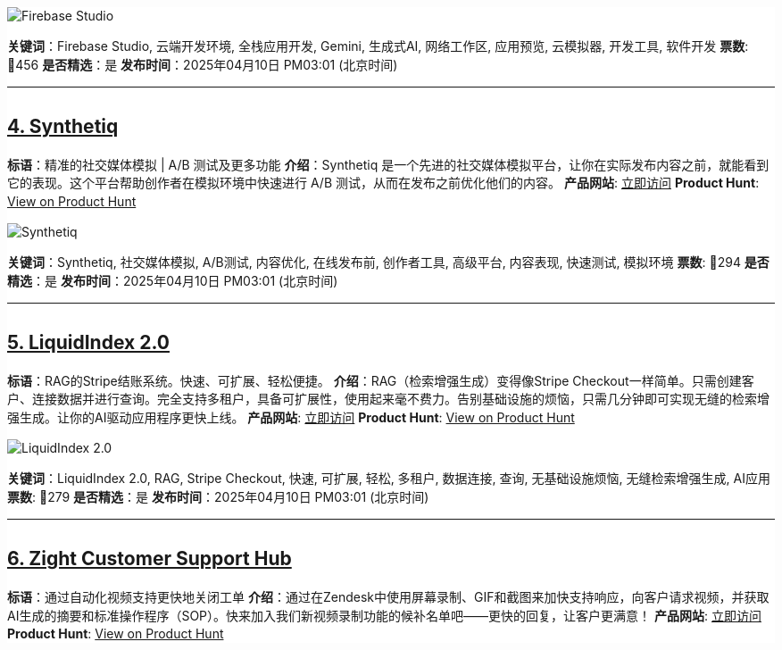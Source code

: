 ![Firebase Studio](https://ph-files.imgix.net/e99a72af-a891-40c1-bcc7-5db2229bca36.png?auto=format)

**关键词**：Firebase Studio, 云端开发环境, 全栈应用开发, Gemini, 生成式AI, 网络工作区, 应用预览, 云模拟器, 开发工具, 软件开发
**票数**: 🔺456
**是否精选**：是
**发布时间**：2025年04月10日 PM03:01 (北京时间)

---

## [4. Synthetiq](https://www.producthunt.com/posts/synthetiq?utm_campaign=producthunt-api&utm_medium=api-v2&utm_source=Application%3A+decohack+%28ID%3A+172745%29)
**标语**：精准的社交媒体模拟 | A/B 测试及更多功能
**介绍**：Synthetiq 是一个先进的社交媒体模拟平台，让你在实际发布内容之前，就能看到它的表现。这个平台帮助创作者在模拟环境中快速进行 A/B 测试，从而在发布之前优化他们的内容。
**产品网站**: [立即访问](https://www.producthunt.com/r/3MWREUAJFFVXLV?utm_campaign=producthunt-api&utm_medium=api-v2&utm_source=Application%3A+decohack+%28ID%3A+172745%29)
**Product Hunt**: [View on Product Hunt](https://www.producthunt.com/posts/synthetiq?utm_campaign=producthunt-api&utm_medium=api-v2&utm_source=Application%3A+decohack+%28ID%3A+172745%29)

![Synthetiq](https://ph-files.imgix.net/85c7cc99-1125-48ac-9d87-e78ba62a3756.png?auto=format)

**关键词**：Synthetiq, 社交媒体模拟, A/B测试, 内容优化, 在线发布前, 创作者工具, 高级平台, 内容表现, 快速测试, 模拟环境
**票数**: 🔺294
**是否精选**：是
**发布时间**：2025年04月10日 PM03:01 (北京时间)

---

## [5. LiquidIndex 2.0](https://www.producthunt.com/posts/liquidindex-2-0?utm_campaign=producthunt-api&utm_medium=api-v2&utm_source=Application%3A+decohack+%28ID%3A+172745%29)
**标语**：RAG的Stripe结账系统。快速、可扩展、轻松便捷。
**介绍**：RAG（检索增强生成）变得像Stripe Checkout一样简单。只需创建客户、连接数据并进行查询。完全支持多租户，具备可扩展性，使用起来毫不费力。告别基础设施的烦恼，只需几分钟即可实现无缝的检索增强生成。让你的AI驱动应用程序更快上线。
**产品网站**: [立即访问](https://www.producthunt.com/r/XWQV63LCCO7T3K?utm_campaign=producthunt-api&utm_medium=api-v2&utm_source=Application%3A+decohack+%28ID%3A+172745%29)
**Product Hunt**: [View on Product Hunt](https://www.producthunt.com/posts/liquidindex-2-0?utm_campaign=producthunt-api&utm_medium=api-v2&utm_source=Application%3A+decohack+%28ID%3A+172745%29)

![LiquidIndex 2.0](https://ph-files.imgix.net/cf6d09cd-7652-4804-bb4e-8a30be4cbd11.jpeg?auto=format)

**关键词**：LiquidIndex 2.0, RAG, Stripe Checkout, 快速, 可扩展, 轻松, 多租户, 数据连接, 查询, 无基础设施烦恼, 无缝检索增强生成, AI应用
**票数**: 🔺279
**是否精选**：是
**发布时间**：2025年04月10日 PM03:01 (北京时间)

---

## [6. Zight Customer Support Hub](https://www.producthunt.com/posts/zight-customer-support-hub?utm_campaign=producthunt-api&utm_medium=api-v2&utm_source=Application%3A+decohack+%28ID%3A+172745%29)
**标语**：通过自动化视频支持更快地关闭工单
**介绍**：通过在Zendesk中使用屏幕录制、GIF和截图来加快支持响应，向客户请求视频，并获取AI生成的摘要和标准操作程序（SOP）。快来加入我们新视频录制功能的候补名单吧——更快的回复，让客户更满意！
**产品网站**: [立即访问](https://www.producthunt.com/r/SKWLHLHFLBCX5P?utm_campaign=producthunt-api&utm_medium=api-v2&utm_source=Application%3A+decohack+%28ID%3A+172745%29)
**Product Hunt**: [View on Product Hunt](https://www.producthunt.com/posts/zight-customer-support-hub?utm_campaign=producthunt-api&utm_medium=api-v2&utm_source=Application%3A+decohack+%28ID%3A+172745%29)
